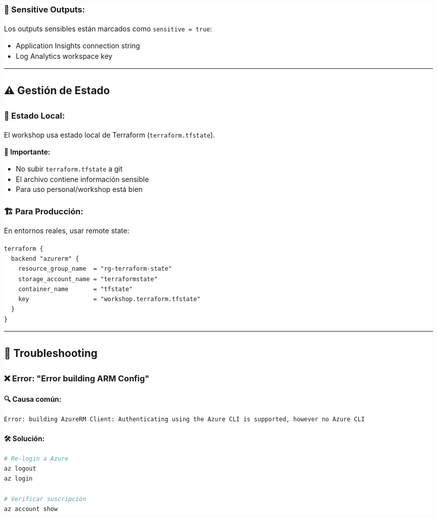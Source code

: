 ### **🔐 Sensitive Outputs:**

Los outputs sensibles están marcados como `sensitive = true`:
- Application Insights connection string
- Log Analytics workspace key

---

## ⚠️ Gestión de Estado

### **📁 Estado Local:**

El workshop usa estado local de Terraform (`terraform.tfstate`). 

**🚨 Importante:**
- No subir `terraform.tfstate` a git
- El archivo contiene información sensible
- Para uso personal/workshop está bien

### **🏗️ Para Producción:**

En entornos reales, usar remote state:

```hcl
terraform {
  backend "azurerm" {
    resource_group_name  = "rg-terraform-state"
    storage_account_name = "terraformstate"
    container_name       = "tfstate"
    key                  = "workshop.terraform.tfstate"
  }
}
```

---

## 🚨 Troubleshooting

### **❌ Error: "Error building ARM Config"**

#### **🔍 Causa común:**
```
Error: building AzureRM Client: Authenticating using the Azure CLI is supported, however no Azure CLI
```

#### **🛠️ Solución:**
```bash
# Re-login a Azure
az logout
az login

# Verificar suscripción
az account show
```
